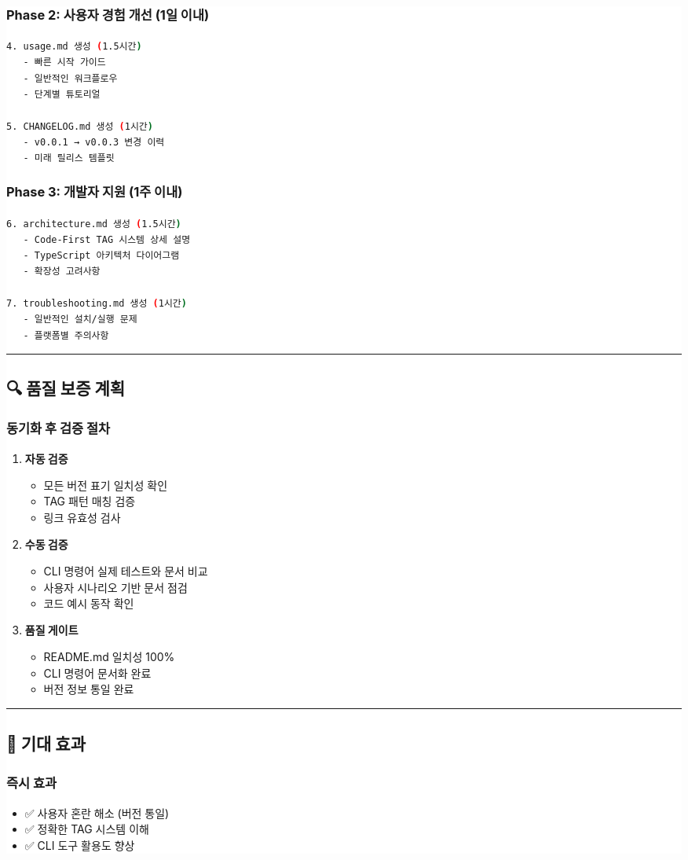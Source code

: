 ### Phase 2: 사용자 경험 개선 (1일 이내)
```bash
4. usage.md 생성 (1.5시간)
   - 빠른 시작 가이드
   - 일반적인 워크플로우
   - 단계별 튜토리얼

5. CHANGELOG.md 생성 (1시간)
   - v0.0.1 → v0.0.3 변경 이력
   - 미래 릴리스 템플릿
```

### Phase 3: 개발자 지원 (1주 이내)
```bash
6. architecture.md 생성 (1.5시간)
   - Code-First TAG 시스템 상세 설명
   - TypeScript 아키텍처 다이어그램
   - 확장성 고려사항

7. troubleshooting.md 생성 (1시간)
   - 일반적인 설치/실행 문제
   - 플랫폼별 주의사항
```

---

## 🔍 품질 보증 계획

### 동기화 후 검증 절차
1. **자동 검증**
   - 모든 버전 표기 일치성 확인
   - TAG 패턴 매칭 검증
   - 링크 유효성 검사

2. **수동 검증**
   - CLI 명령어 실제 테스트와 문서 비교
   - 사용자 시나리오 기반 문서 점검
   - 코드 예시 동작 확인

3. **품질 게이트**
   - README.md 일치성 100%
   - CLI 명령어 문서화 완료
   - 버전 정보 통일 완료

---

## 🎉 기대 효과

### 즉시 효과
- ✅ 사용자 혼란 해소 (버전 통일)
- ✅ 정확한 TAG 시스템 이해
- ✅ CLI 도구 활용도 향상
